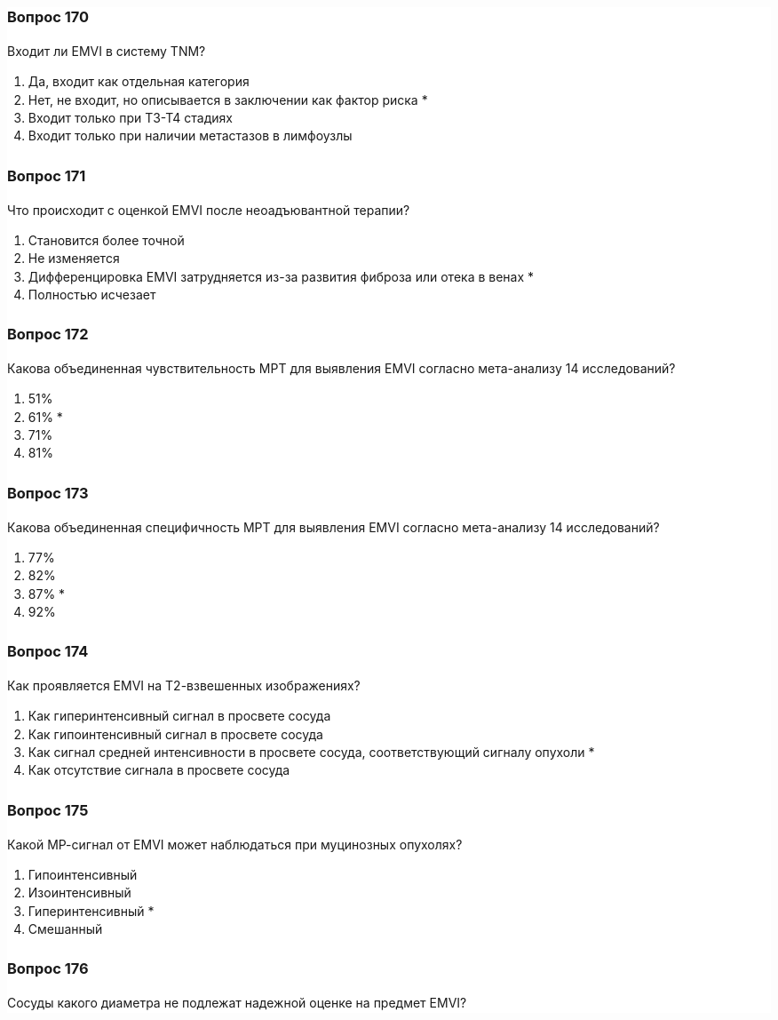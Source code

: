 ### Вопрос 170
Входит ли EMVI в систему TNM?


1) Да, входит как отдельная категория
2) Нет, не входит, но описывается в заключении как фактор риска *
3) Входит только при T3-T4 стадиях
4) Входит только при наличии метастазов в лимфоузлы

### Вопрос 171
Что происходит с оценкой EMVI после неоадъювантной терапии?


1) Становится более точной
2) Не изменяется
3) Дифференцировка EMVI затрудняется из-за развития фиброза или отека в венах *
4) Полностью исчезает

### Вопрос 172
Какова объединенная чувствительность МРТ для выявления EMVI согласно мета-анализу 14 исследований?


1) 51%
2) 61% *
3) 71%
4) 81%

### Вопрос 173
Какова объединенная специфичность МРТ для выявления EMVI согласно мета-анализу 14 исследований?


1) 77%
2) 82%
3) 87% *
4) 92%

### Вопрос 174
Как проявляется EMVI на Т2-взвешенных изображениях?


1) Как гиперинтенсивный сигнал в просвете сосуда
2) Как гипоинтенсивный сигнал в просвете сосуда
3) Как сигнал средней интенсивности в просвете сосуда, соответствующий сигналу опухоли *
4) Как отсутствие сигнала в просвете сосуда

### Вопрос 175
Какой МР-сигнал от EMVI может наблюдаться при муцинозных опухолях?


1) Гипоинтенсивный
2) Изоинтенсивный
3) Гиперинтенсивный *
4) Смешанный

### Вопрос 176
Сосуды какого диаметра не подлежат надежной оценке на предмет EMVI?

